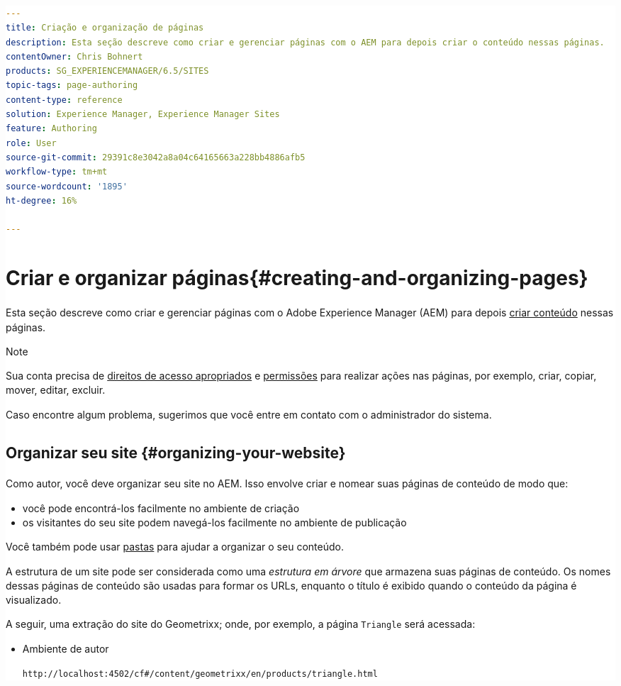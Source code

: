 ```yaml
---
title: Criação e organização de páginas
description: Esta seção descreve como criar e gerenciar páginas com o AEM para depois criar o conteúdo nessas páginas.
contentOwner: Chris Bohnert
products: SG_EXPERIENCEMANAGER/6.5/SITES
topic-tags: page-authoring
content-type: reference
solution: Experience Manager, Experience Manager Sites
feature: Authoring
role: User
source-git-commit: 29391c8e3042a8a04c64165663a228bb4886afb5
workflow-type: tm+mt
source-wordcount: '1895'
ht-degree: 16%

---
```


# Criar e organizar páginas{#creating-and-organizing-pages}

Esta seção descreve como criar e gerenciar páginas com o Adobe Experience Manager (AEM) para depois [criar conteúdo](/help/sites-classic-ui-authoring/classic-page-author-edit-content.md) nessas páginas.

>[!NOTE]
>
>Sua conta precisa de [direitos de acesso apropriados](/help/sites-administering/security.md) e [permissões](/help/sites-administering/security.md#permissions) para realizar ações nas páginas, por exemplo, criar, copiar, mover, editar, excluir.
>
>Caso encontre algum problema, sugerimos que você entre em contato com o administrador do sistema.

## Organizar seu site {#organizing-your-website}

Como autor, você deve organizar seu site no AEM. Isso envolve criar e nomear suas páginas de conteúdo de modo que:

* você pode encontrá-los facilmente no ambiente de criação
* os visitantes do seu site podem navegá-los facilmente no ambiente de publicação

Você também pode usar [pastas](#creating-a-new-folder) para ajudar a organizar o seu conteúdo.

A estrutura de um site pode ser considerada como uma *estrutura em árvore* que armazena suas páginas de conteúdo. Os nomes dessas páginas de conteúdo são usadas para formar os URLs, enquanto o título é exibido quando o conteúdo da página é visualizado.

A seguir, uma extração do site do Geometrixx; onde, por exemplo, a página `Triangle` será acessada:

* Ambiente de autor

  `http://localhost:4502/cf#/content/geometrixx/en/products/triangle.html`
